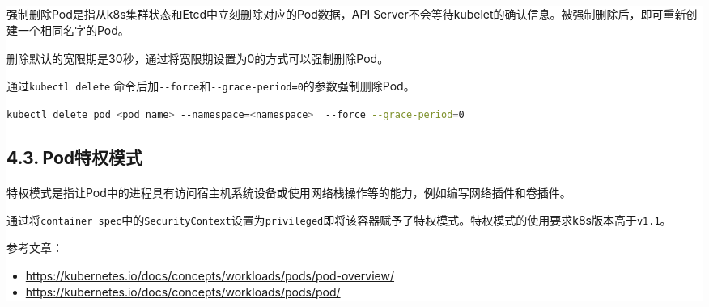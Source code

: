 强制删除Pod是指从k8s集群状态和Etcd中立刻删除对应的Pod数据，API Server不会等待kubelet的确认信息。被强制删除后，即可重新创建一个相同名字的Pod。

删除默认的宽限期是30秒，通过将宽限期设置为0的方式可以强制删除Pod。

通过`kubectl delete` 命令后加`--force`和`--grace-period=0`的参数强制删除Pod。

```bash
kubectl delete pod <pod_name> --namespace=<namespace>  --force --grace-period=0
```

## 4.3. Pod特权模式

特权模式是指让Pod中的进程具有访问宿主机系统设备或使用网络栈操作等的能力，例如编写网络插件和卷插件。

通过将`container spec`中的`SecurityContext`设置为`privileged`即将该容器赋予了特权模式。特权模式的使用要求k8s版本高于`v1.1`。



参考文章：

- https://kubernetes.io/docs/concepts/workloads/pods/pod-overview/
- https://kubernetes.io/docs/concepts/workloads/pods/pod/
